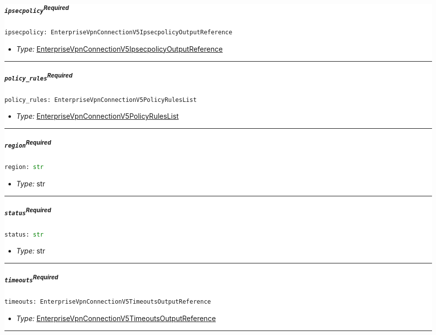 ##### `ipsecpolicy`<sup>Required</sup> <a name="ipsecpolicy" id="@cdktf/provider-opentelekomcloud.enterpriseVpnConnectionV5.EnterpriseVpnConnectionV5.property.ipsecpolicy"></a>

```python
ipsecpolicy: EnterpriseVpnConnectionV5IpsecpolicyOutputReference
```

- *Type:* <a href="#@cdktf/provider-opentelekomcloud.enterpriseVpnConnectionV5.EnterpriseVpnConnectionV5IpsecpolicyOutputReference">EnterpriseVpnConnectionV5IpsecpolicyOutputReference</a>

---

##### `policy_rules`<sup>Required</sup> <a name="policy_rules" id="@cdktf/provider-opentelekomcloud.enterpriseVpnConnectionV5.EnterpriseVpnConnectionV5.property.policyRules"></a>

```python
policy_rules: EnterpriseVpnConnectionV5PolicyRulesList
```

- *Type:* <a href="#@cdktf/provider-opentelekomcloud.enterpriseVpnConnectionV5.EnterpriseVpnConnectionV5PolicyRulesList">EnterpriseVpnConnectionV5PolicyRulesList</a>

---

##### `region`<sup>Required</sup> <a name="region" id="@cdktf/provider-opentelekomcloud.enterpriseVpnConnectionV5.EnterpriseVpnConnectionV5.property.region"></a>

```python
region: str
```

- *Type:* str

---

##### `status`<sup>Required</sup> <a name="status" id="@cdktf/provider-opentelekomcloud.enterpriseVpnConnectionV5.EnterpriseVpnConnectionV5.property.status"></a>

```python
status: str
```

- *Type:* str

---

##### `timeouts`<sup>Required</sup> <a name="timeouts" id="@cdktf/provider-opentelekomcloud.enterpriseVpnConnectionV5.EnterpriseVpnConnectionV5.property.timeouts"></a>

```python
timeouts: EnterpriseVpnConnectionV5TimeoutsOutputReference
```

- *Type:* <a href="#@cdktf/provider-opentelekomcloud.enterpriseVpnConnectionV5.EnterpriseVpnConnectionV5TimeoutsOutputReference">EnterpriseVpnConnectionV5TimeoutsOutputReference</a>

---